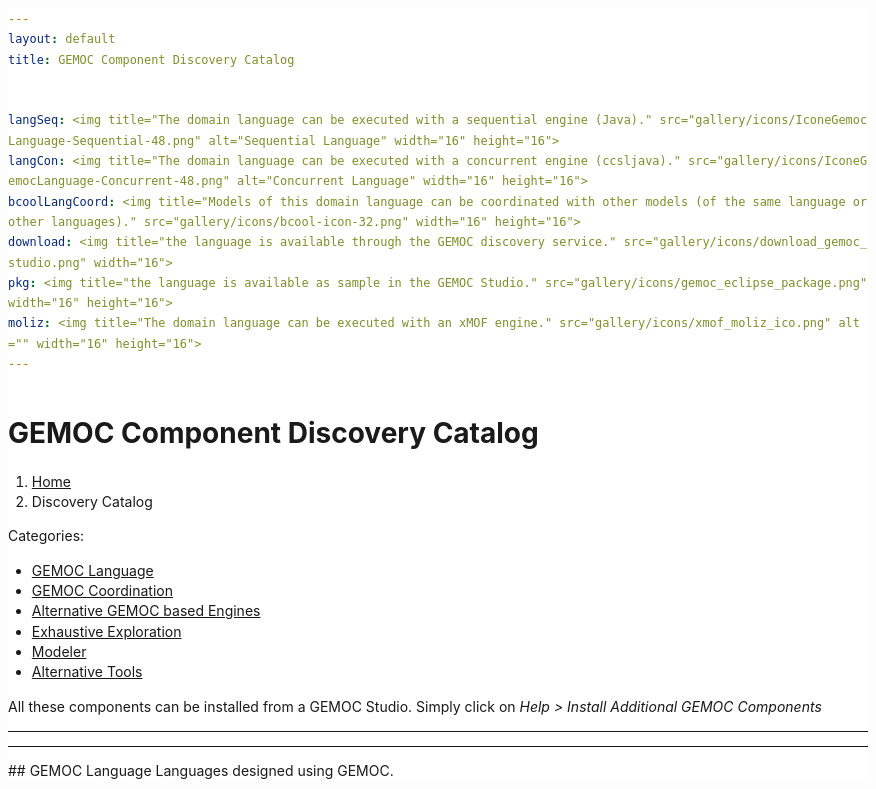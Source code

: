 ```yaml
---
layout: default
title: GEMOC Component Discovery Catalog


langSeq: <img title="The domain language can be executed with a sequential engine (Java)." src="gallery/icons/IconeGemocLanguage-Sequential-48.png" alt="Sequential Language" width="16" height="16">
langCon: <img title="The domain language can be executed with a concurrent engine (ccsljava)." src="gallery/icons/IconeGemocLanguage-Concurrent-48.png" alt="Concurrent Language" width="16" height="16">
bcoolLangCoord: <img title="Models of this domain language can be coordinated with other models (of the same language or other languages)." src="gallery/icons/bcool-icon-32.png" width="16" height="16">
download: <img title="the language is available through the GEMOC discovery service." src="gallery/icons/download_gemoc_studio.png" width="16">
pkg: <img title="the language is available as sample in the GEMOC Studio." src="gallery/icons/gemoc_eclipse_package.png" width="16" height="16">
moliz: <img title="The domain language can be executed with an xMOF engine." src="gallery/icons/xmof_moliz_ico.png" alt="" width="16" height="16">
---
```




<div class="row">
    <div class="col-lg-12">
        <h1 class="page-header">GEMOC Component Discovery Catalog
        </h1>
        <ol class="breadcrumb">
            <li><a href="{{ site.baseurl }}/">Home</a>
            </li>
            <li class="active">Discovery Catalog</li>
        </ol>
    </div>
</div>


Categories:
- [GEMOC Language](#gemoc-language)
- [GEMOC Coordination](#gemoc-coordination)
- [Alternative GEMOC based Engines](#alternative-gemoc-based-engines)
- [Exhaustive Exploration](#exhaustive-exploration)
- [Modeler](#modeler)
- [Alternative Tools](#alternative-tools)


All these components can be installed from a GEMOC Studio. Simply click on <i>Help &gt; Install Additional GEMOC Components</i>

<hr>

<hr>
## GEMOC Language 
Languages designed using GEMOC. 
